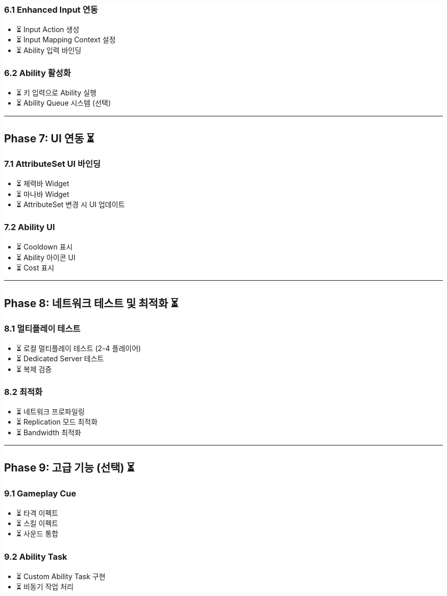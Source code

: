 ### 6.1 Enhanced Input 연동
- ⏳ Input Action 생성
- ⏳ Input Mapping Context 설정
- ⏳ Ability 입력 바인딩

### 6.2 Ability 활성화
- ⏳ 키 입력으로 Ability 실행
- ⏳ Ability Queue 시스템 (선택)

---

## Phase 7: UI 연동 ⏳

### 7.1 AttributeSet UI 바인딩
- ⏳ 체력바 Widget
- ⏳ 마나바 Widget
- ⏳ AttributeSet 변경 시 UI 업데이트

### 7.2 Ability UI
- ⏳ Cooldown 표시
- ⏳ Ability 아이콘 UI
- ⏳ Cost 표시

---

## Phase 8: 네트워크 테스트 및 최적화 ⏳

### 8.1 멀티플레이 테스트
- ⏳ 로컬 멀티플레이 테스트 (2-4 플레이어)
- ⏳ Dedicated Server 테스트
- ⏳ 복제 검증

### 8.2 최적화
- ⏳ 네트워크 프로파일링
- ⏳ Replication 모드 최적화
- ⏳ Bandwidth 최적화

---

## Phase 9: 고급 기능 (선택) ⏳

### 9.1 Gameplay Cue
- ⏳ 타격 이펙트
- ⏳ 스킬 이펙트
- ⏳ 사운드 통합

### 9.2 Ability Task
- ⏳ Custom Ability Task 구현
- ⏳ 비동기 작업 처리
